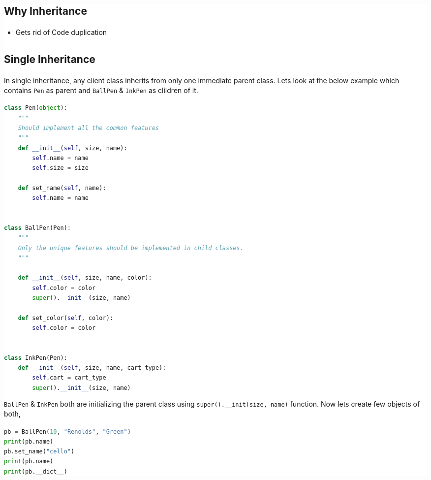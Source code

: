 
## Why Inheritance

 
- Gets rid of Code duplication 


## Single Inheritance

In single inheritance, any client class inherits from only one immediate parent class. Lets look at the below example which contains `Pen` as parent and `BallPen` & `InkPen` as clildren of it. 


```python
class Pen(object):
    """
    Should implement all the common features 
    """
    def __init__(self, size, name):
        self.name = name
        self.size = size
    
    def set_name(self, name):
        self.name = name


class BallPen(Pen):
    """
    Only the unique features should be implemented in child classes.
    """
    
    def __init__(self, size, name, color):
        self.color = color
        super().__init__(size, name)
    
    def set_color(self, color):
        self.color = color


class InkPen(Pen):
    def __init__(self, size, name, cart_type):
        self.cart = cart_type
        super().__init__(size, name)
```

`BallPen` & `InkPen` both are initializing the parent class using `super().__init(size, name)` function. Now lets create few objects of both,


```python
pb = BallPen(10, "Renolds", "Green")
print(pb.name)
pb.set_name("cello")
print(pb.name)
print(pb.__dict__)
```
